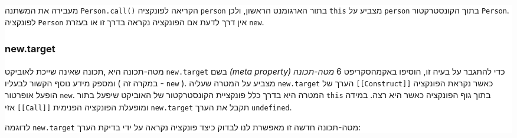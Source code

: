 </div>

הקריאה לפונקציה
<span dir="ltr">`Person.call()`</span>
מעבירה את המשתנה
`person`
בתור הארגומנט הראשון,
ולכן
`this`
מצביע על
`person`
בתוך הקונסטרקטור
`Person`.
לפונקציה
`Person`
אין דרך לדעת אם הפונקציה נקראה בדרך זו או בעזרת
`new`.

### new.target

כדי להתגבר על בעיה זו, הוסיפו באקמהסקריפט 6
*מטה-תכונה*
<span dir="ltr">*(meta property)*</span>
בשם
<span dir="ltr">`new.target`</span>
מטה-תכונה היא ,תכונה שאינה שייכת לאוביקט ומספק מידע נוסף הקשור לבעליו
(
במקרה זה -
`new`
).
כאשר נקראת הפונקציה
<span dir="ltr">`[[Construct]]`</span>
הערך של
<span dir="ltr">`new.target`</span>
מצביע על המטרה שעליה הופעל אופרטור
`new`.
המטרה היא בדרך כלל פונקציית הקונסטרקטור של האוביקט שיפעל בתור
`this`
בתוך גוף הפונקציה כאשר היא רצה.
במידה ומופעלת הפונקציה הפנימית
<span dir="ltr">`[[Call]]`</span>
אזי
`new.target`
תקבל את הערך
`undefined`.

מטה-תכונה חדשה זו מאפשרת לנו לבדוק כיצד פונקציה נקראה על ידי
בדיקת הערך
<span dir="ltr">`new.target`</span>
לדוגמה:

<div dir="ltr">
